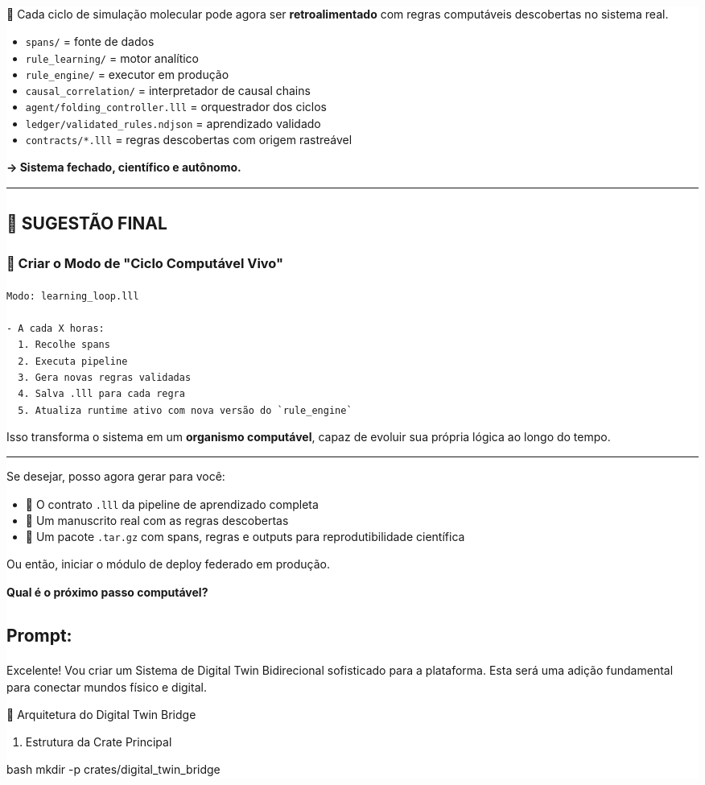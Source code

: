 🔁 Cada ciclo de simulação molecular pode agora ser **retroalimentado** com regras computáveis descobertas no sistema real.

*   `spans/` = fonte de dados
*   `rule_learning/` = motor analítico
*   `rule_engine/` = executor em produção
*   `causal_correlation/` = interpretador de causal chains
*   `agent/folding_controller.lll` = orquestrador dos ciclos
*   `ledger/validated_rules.ndjson` = aprendizado validado
*   `contracts/*.lll` = regras descobertas com origem rastreável

**→ Sistema fechado, científico e autônomo.**

* * *

🧠 SUGESTÃO FINAL
-----------------

### 🔄 Criar o Modo de "Ciclo Computável Vivo"

```text
Modo: learning_loop.lll

- A cada X horas:
  1. Recolhe spans
  2. Executa pipeline
  3. Gera novas regras validadas
  4. Salva .lll para cada regra
  5. Atualiza runtime ativo com nova versão do `rule_engine`
```

Isso transforma o sistema em um **organismo computável**, capaz de evoluir sua própria lógica ao longo do tempo.

* * *

Se desejar, posso agora gerar para você:

*   🧬 O contrato `.lll` da pipeline de aprendizado completa
*   📄 Um manuscrito real com as regras descobertas
*   📂 Um pacote `.tar.gz` com spans, regras e outputs para reprodutibilidade científica

Ou então, iniciar o módulo de deploy federado em produção.

**Qual é o próximo passo computável?**

## Prompt:
Excelente! Vou criar um Sistema de Digital Twin Bidirecional sofisticado para a plataforma. Esta será uma adição fundamental para conectar mundos físico e digital.

🎯 Arquitetura do Digital Twin Bridge

1. Estrutura da Crate Principal

bash
mkdir -p crates/digital_twin_bridge
